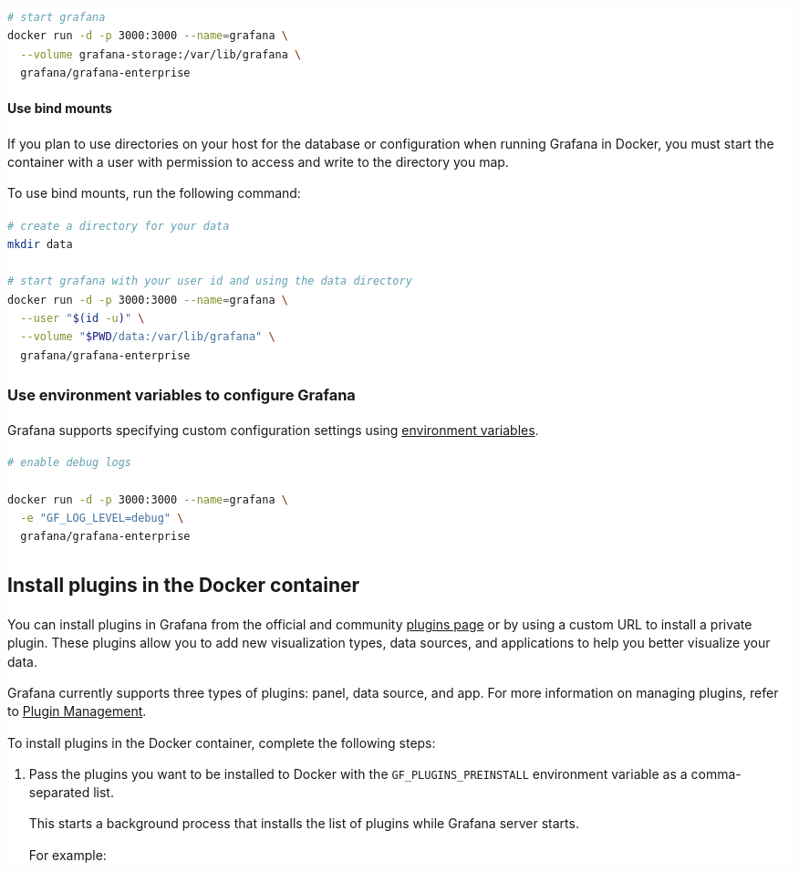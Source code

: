    ``` bash
   # start grafana
   docker run -d -p 3000:3000 --name=grafana \
     --volume grafana-storage:/var/lib/grafana \
     grafana/grafana-enterprise
   ```

#### Use bind mounts

If you plan to use directories on your host for the database or configuration when running Grafana in Docker, you must start the container with a user with permission to access and write to the directory you map.

To use bind mounts, run the following command:

``` bash
# create a directory for your data
mkdir data

# start grafana with your user id and using the data directory
docker run -d -p 3000:3000 --name=grafana \
  --user "$(id -u)" \
  --volume "$PWD/data:/var/lib/grafana" \
  grafana/grafana-enterprise
```

### Use environment variables to configure Grafana

Grafana supports specifying custom configuration settings using [environment variables](../../configure-grafana/#override-configuration-with-environment-variables).

``` bash
# enable debug logs

docker run -d -p 3000:3000 --name=grafana \
  -e "GF_LOG_LEVEL=debug" \
  grafana/grafana-enterprise
```

## Install plugins in the Docker container

You can install plugins in Grafana from the official and community [plugins page](/grafana/plugins) or by using a custom URL to install a private plugin. These plugins allow you to add new visualization types, data sources, and applications to help you better visualize your data.

Grafana currently supports three types of plugins: panel, data source, and app. For more information on managing plugins, refer to [Plugin Management](../../../administration/plugin-management/).

To install plugins in the Docker container, complete the following steps:

1. Pass the plugins you want to be installed to Docker with the `GF_PLUGINS_PREINSTALL` environment variable as a comma-separated list.
   
   This starts a background process that installs the list of plugins while Grafana server starts.
   
   For example:
   